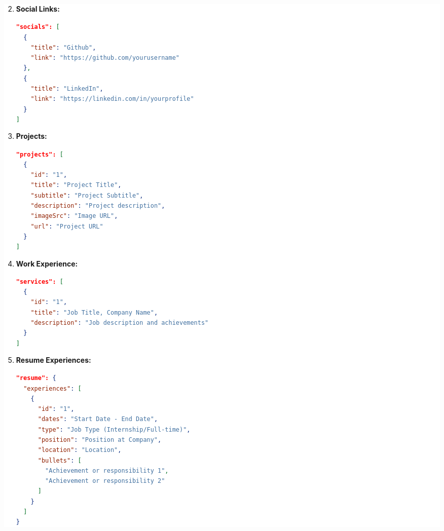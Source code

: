 2. **Social Links:**
   ```json
   "socials": [
     {
       "title": "Github",
       "link": "https://github.com/yourusername"
     },
     {
       "title": "LinkedIn", 
       "link": "https://linkedin.com/in/yourprofile"
     }
   ]
   ```

3. **Projects:**
   ```json
   "projects": [
     {
       "id": "1",
       "title": "Project Title",
       "subtitle": "Project Subtitle",
       "description": "Project description",
       "imageSrc": "Image URL",
       "url": "Project URL"
     }
   ]
   ```

4. **Work Experience:**
   ```json
   "services": [
     {
       "id": "1",
       "title": "Job Title, Company Name",
       "description": "Job description and achievements"
     }
   ]
   ```

5. **Resume Experiences:**
   ```json
   "resume": {
     "experiences": [
       {
         "id": "1",
         "dates": "Start Date - End Date",
         "type": "Job Type (Internship/Full-time)",
         "position": "Position at Company",
         "location": "Location",
         "bullets": [
           "Achievement or responsibility 1",
           "Achievement or responsibility 2"
         ]
       }
     ]
   }
   ```
